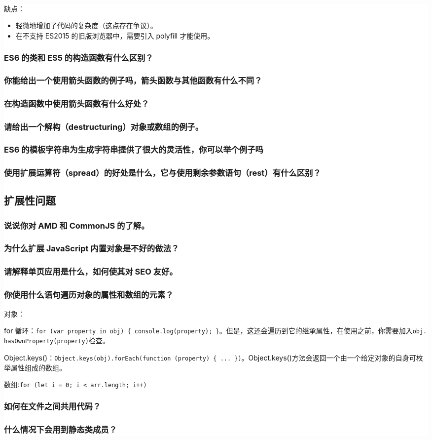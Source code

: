 缺点：

- 轻微地增加了代码的复杂度（这点存在争议）。
- 在不支持 ES2015 的旧版浏览器中，需要引入 polyfill 才能使用。

### ES6 的类和 ES5 的构造函数有什么区别？

### 你能给出一个使用箭头函数的例子吗，箭头函数与其他函数有什么不同？

### 在构造函数中使用箭头函数有什么好处？

### 请给出一个解构（destructuring）对象或数组的例子。

### ES6 的模板字符串为生成字符串提供了很大的灵活性，你可以举个例子吗

### 使用扩展运算符（spread）的好处是什么，它与使用剩余参数语句（rest）有什么区别？

## 扩展性问题

### 说说你对 AMD 和 CommonJS 的了解。

### 为什么扩展 JavaScript 内置对象是不好的做法？

### 请解释单页应用是什么，如何使其对 SEO 友好。

### 你使用什么语句遍历对象的属性和数组的元素？

对象：

for 循环：`for (var property in obj) { console.log(property); }`。但是，这还会遍历到它的继承属性，在使用之前，你需要加入`obj.hasOwnProperty(property)`检查。

Object.keys()：`Object.keys(obj).forEach(function (property) { ... })`。Object.keys()方法会返回一个由一个给定对象的自身可枚举属性组成的数组。

数组:`for (let i = 0; i < arr.length; i++)`

### 如何在文件之间共用代码？

### 什么情况下会用到静态类成员？
